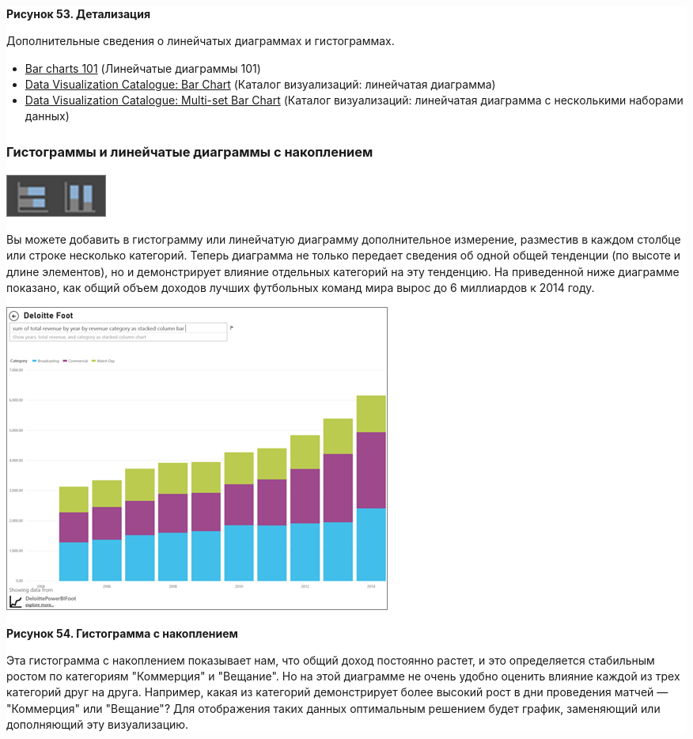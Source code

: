   **Рисунок 53. Детализация**

Дополнительные сведения о линейчатых диаграммах и гистограммах.

* [Bar charts 101](http://blog.newscred.com/article/data-visualization-101-bar-charts/3c53044d4add7c31e79a3f80128771f4?page=thankyou) (Линейчатые диаграммы 101)
* [Data Visualization Catalogue: Bar Chart](http://www.datavizcatalogue.com/methods/bar_chart.html#.VYV-hY3bLJw) (Каталог визуализаций: линейчатая диаграмма)
* [Data Visualization Catalogue: Multi-set Bar Chart](http://www.datavizcatalogue.com/methods/multiset_barchart.html#.VYV_gI3bLJw) (Каталог визуализаций: линейчатая диаграмма с несколькими наборами данных)

### <a name="stacked-barcolumn-charts"></a>Гистограммы и линейчатые диаграммы с накоплением
![](media/power-bi-visualization-best-practices/power-bi-stacked.png)

Вы можете добавить в гистограмму или линейчатую диаграмму дополнительное измерение, разместив в каждом столбце или строке несколько категорий.  Теперь диаграмма не только передает сведения об одной общей тенденции (по высоте и длине элементов), но и демонстрирует влияние отдельных категорий на эту тенденцию. На приведенной ниже диаграмме показано, как общий объем доходов лучших футбольных команд мира вырос до 6 миллиардов к 2014 году.

![](media/power-bi-visualization-best-practices/power-bi-deloite.png)

**Рисунок 54. Гистограмма с накоплением**

Эта гистограмма с накоплением показывает нам, что общий доход постоянно растет, и это определяется стабильным ростом по категориям "Коммерция" и "Вещание".  Но на этой диаграмме не очень удобно оценить влияние каждой из трех категорий друг на друга. Например, какая из категорий демонстрирует более высокий рост в дни проведения матчей — "Коммерция" или "Вещание"?  Для отображения таких данных оптимальным решением будет график, заменяющий или дополняющий эту визуализацию.  
